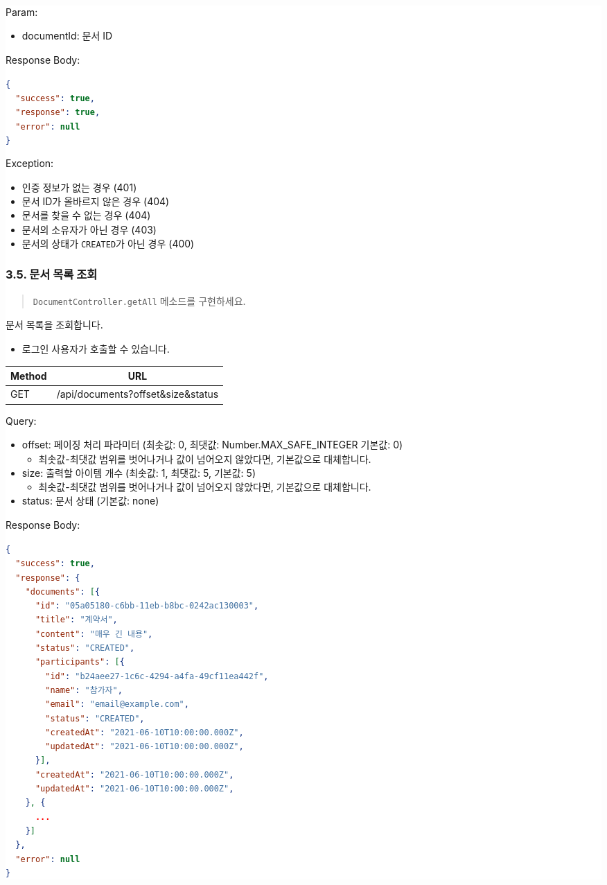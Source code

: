 Param:
- documentId: 문서 ID

Response Body:
``` json
{
  "success": true,
  "response": true,
  "error": null
}
```

Exception:
- 인증 정보가 없는 경우 (401)
- 문서 ID가 올바르지 않은 경우 (404)
- 문서를 찾을 수 없는 경우 (404) 
- 문서의 소유자가 아닌 경우 (403)
- 문서의 상태가 `CREATED`가 아닌 경우 (400)

### 3.5. 문서 목록 조회

> `DocumentController.getAll` 메소드를 구현하세요.

문서 목록을 조회합니다.

- 로그인 사용자가 호출할 수 있습니다.

| Method | URL |
|--|--|
| GET | /api/documents?offset&size&status |

Query:
- offset: 페이징 처리 파라미터 (최솟값: 0, 최댓값: Number.MAX_SAFE_INTEGER 기본값: 0)
  - 최솟값-최댓값 범위를 벗어나거나 값이 넘어오지 않았다면, 기본값으로 대체합니다.
- size: 출력할 아이템 개수 (최솟값: 1, 최댓값: 5, 기본값: 5)
  - 최솟값-최댓값 범위를 벗어나거나 값이 넘어오지 않았다면, 기본값으로 대체합니다.
- status: 문서 상태 (기본값: none)

Response Body:
``` json
{
  "success": true,
  "response": {
    "documents": [{
      "id": "05a05180-c6bb-11eb-b8bc-0242ac130003",
      "title": "계약서",
      "content": "매우 긴 내용",
      "status": "CREATED",
      "participants": [{
        "id": "b24aee27-1c6c-4294-a4fa-49cf11ea442f",
        "name": "참가자",
        "email": "email@example.com",
        "status": "CREATED",
        "createdAt": "2021-06-10T10:00:00.000Z",
        "updatedAt": "2021-06-10T10:00:00.000Z",
      }],
      "createdAt": "2021-06-10T10:00:00.000Z",
      "updatedAt": "2021-06-10T10:00:00.000Z",
    }, {
      ...
    }]
  },
  "error": null
}
```
